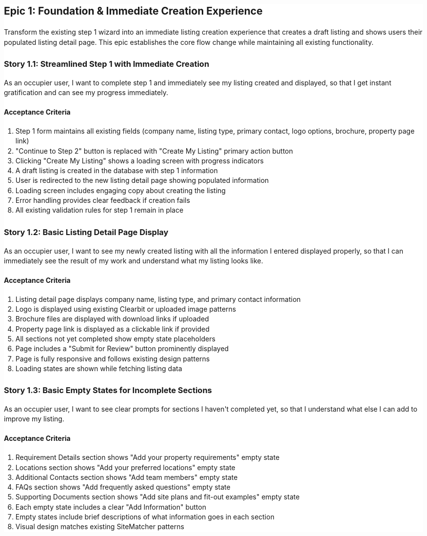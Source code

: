 ## Epic 1: Foundation & Immediate Creation Experience

Transform the existing step 1 wizard into an immediate listing creation experience that creates a draft listing and shows users their populated listing detail page. This epic establishes the core flow change while maintaining all existing functionality.

### Story 1.1: Streamlined Step 1 with Immediate Creation

As an occupier user,
I want to complete step 1 and immediately see my listing created and displayed,
so that I get instant gratification and can see my progress immediately.

#### Acceptance Criteria

1. Step 1 form maintains all existing fields (company name, listing type, primary contact, logo options, brochure, property page link)
2. "Continue to Step 2" button is replaced with "Create My Listing" primary action button
3. Clicking "Create My Listing" shows a loading screen with progress indicators
4. A draft listing is created in the database with step 1 information
5. User is redirected to the new listing detail page showing populated information
6. Loading screen includes engaging copy about creating the listing
7. Error handling provides clear feedback if creation fails
8. All existing validation rules for step 1 remain in place

### Story 1.2: Basic Listing Detail Page Display

As an occupier user,
I want to see my newly created listing with all the information I entered displayed properly,
so that I can immediately see the result of my work and understand what my listing looks like.

#### Acceptance Criteria

1. Listing detail page displays company name, listing type, and primary contact information
2. Logo is displayed using existing Clearbit or uploaded image patterns
3. Brochure files are displayed with download links if uploaded
4. Property page link is displayed as a clickable link if provided
5. All sections not yet completed show empty state placeholders
6. Page includes a "Submit for Review" button prominently displayed
7. Page is fully responsive and follows existing design patterns
8. Loading states are shown while fetching listing data

### Story 1.3: Basic Empty States for Incomplete Sections

As an occupier user,
I want to see clear prompts for sections I haven't completed yet,
so that I understand what else I can add to improve my listing.

#### Acceptance Criteria

1. Requirement Details section shows "Add your property requirements" empty state
2. Locations section shows "Add your preferred locations" empty state
3. Additional Contacts section shows "Add team members" empty state
4. FAQs section shows "Add frequently asked questions" empty state
5. Supporting Documents section shows "Add site plans and fit-out examples" empty state
6. Each empty state includes a clear "Add Information" button
7. Empty states include brief descriptions of what information goes in each section
8. Visual design matches existing SiteMatcher patterns
